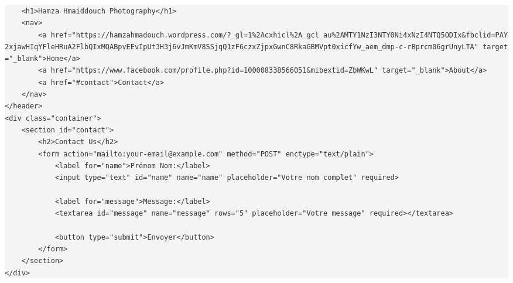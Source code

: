         <h1>Hamza Hmaiddouch Photography</h1>
        <nav>
            <a href="https://hamzahmadouch.wordpress.com/?_gl=1%2Acxhicl%2A_gcl_au%2AMTY1NzI3NTY0Ni4xNzI4NTQ5ODIx&fbclid=PAY2xjawHIqYFleHRuA2FlbQIxMQABpvEEvIpUt3H3j6vJmKmV8SSjqQ1zF6czxZjpxGwnC8RkaGBMVpt0xicfYw_aem_dmp-c-rBprcm06grUnyLTA" target="_blank">Home</a>
            <a href="https://www.facebook.com/profile.php?id=100008338566051&mibextid=ZbWKwL" target="_blank">About</a>
            <a href="#contact">Contact</a>
        </nav>
    </header>
    <div class="container">
        <section id="contact">
            <h2>Contact Us</h2>
            <form action="mailto:your-email@example.com" method="POST" enctype="text/plain">
                <label for="name">Prénom Nom:</label>
                <input type="text" id="name" name="name" placeholder="Votre nom complet" required>
                
                <label for="message">Message:</label>
                <textarea id="message" name="message" rows="5" placeholder="Votre message" required></textarea>
                
                <button type="submit">Envoyer</button>
            </form>
        </section>
    </div>

</body>
</html>
<!DOCTYPE html>
<html lang="en">
<head>
    <meta charset="UTF-8">
    <meta name="viewport" content="width=device-width, initial-scale=1.0">
    <title>Hamza Hmaiddouch Photography</title>
    <style>
        body {
            font-family: Arial, sans-serif;
            margin: 0;
            padding: 0;
            background-color: #f4f4f4;
            color: #333;
        }
        .header {
            background-color: #000;
            color: #fff;
            text-align: center;
            padding: 20px 0;
        }
        .header h1 {
            margin: 0;
            font-size: 2.5em;
        }
        .header p {
            font-size: 1.2em;
            margin: 5px 0 15px;
        }
        .portfolio {
            text-align: center;
            padding: 50px 20px;
        }
        .portfolio h2 {
            margin-bottom: 20px;
            font-size: 2em;
        }
        .portfolio .categories {
            display: flex;